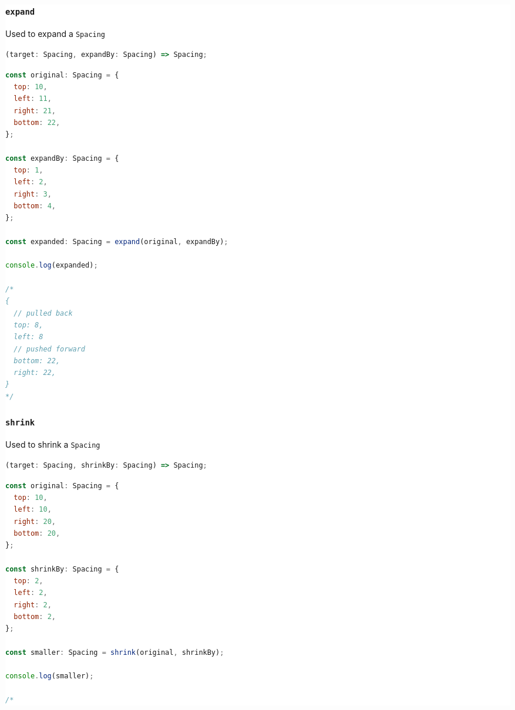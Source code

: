 ### `expand`

Used to expand a `Spacing`

```js
(target: Spacing, expandBy: Spacing) => Spacing;
```

```js
const original: Spacing = {
  top: 10,
  left: 11,
  right: 21,
  bottom: 22,
};

const expandBy: Spacing = {
  top: 1,
  left: 2,
  right: 3,
  bottom: 4,
};

const expanded: Spacing = expand(original, expandBy);

console.log(expanded);

/*
{
  // pulled back
  top: 8,
  left: 8
  // pushed forward
  bottom: 22,
  right: 22,
}
*/
```

### `shrink`

Used to shrink a `Spacing`

```js
(target: Spacing, shrinkBy: Spacing) => Spacing;
```

```js
const original: Spacing = {
  top: 10,
  left: 10,
  right: 20,
  bottom: 20,
};

const shrinkBy: Spacing = {
  top: 2,
  left: 2,
  right: 2,
  bottom: 2,
};

const smaller: Spacing = shrink(original, shrinkBy);

console.log(smaller);

/*
```